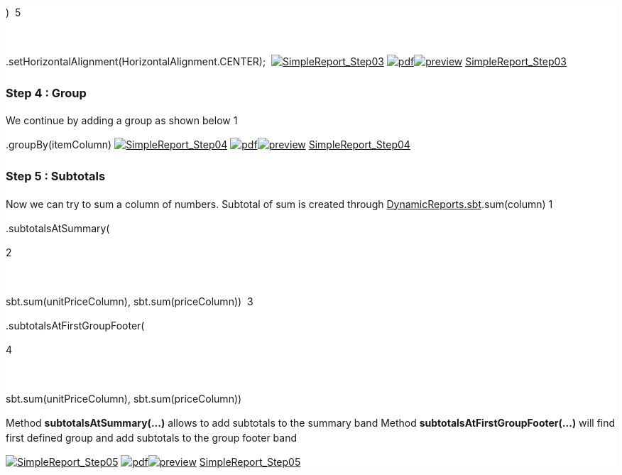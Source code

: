 ) 
5
 
    

.setHorizontalAlignment(HorizontalAlignment.CENTER);  [![SimpleReport_Step03]()](http://www.dynamicreports.org/examples/simplereport_step03.png "SimpleReport_Step03") [![pdf]()](http://www.dynamicreports.org/examples/simplereport_step03.pdf "pdf preview")[![preview]()](http://www.dynamicreports.org/examples/simplereport_step03.png) [SimpleReport_Step03](http://www.dynamicreports.org/examples/simplereport_step03 "SimpleReport_Step03")

[]()

### Step 4 : Group

We continue by adding a group as shown below
1
 
.groupBy(itemColumn) [![SimpleReport_Step04]()](http://www.dynamicreports.org/examples/simplereport_step04.png "SimpleReport_Step04") [![pdf]()](http://www.dynamicreports.org/examples/simplereport_step04.pdf "pdf preview")[![preview]()](http://www.dynamicreports.org/examples/simplereport_step04.png) [SimpleReport_Step04](http://www.dynamicreports.org/examples/simplereport_step04 "SimpleReport_Step04")

[]()

### Step 5 : Subtotals

Now we can try to sum a column of numbers. Subtotal of sum is created through [DynamicReports.sbt](http://apidocs.dynamicreports.org/net/sf/dynamicreports/report/builder/subtotal/SubtotalBuilders.html).sum(column)
1
 
.subtotalsAtSummary( 

2
 
      

sbt.sum(unitPriceColumn), sbt.sum(priceColumn)) 
3
 
.subtotalsAtFirstGroupFooter( 

4
 
      

sbt.sum(unitPriceColumn), sbt.sum(priceColumn)) 

Method **subtotalsAtSummary(...)** allows to add subtotals to the summary band
Method **subtotalsAtFirstGroupFooter(...)** will find first defined group and add subtotals to the group footer band

[![SimpleReport_Step05]()](http://www.dynamicreports.org/examples/simplereport_step05.png "SimpleReport_Step05") [![pdf]()](http://www.dynamicreports.org/examples/simplereport_step05.pdf "pdf preview")[![preview]()](http://www.dynamicreports.org/examples/simplereport_step05.png) [SimpleReport_Step05](http://www.dynamicreports.org/examples/simplereport_step05 "SimpleReport_Step05")

[]()
